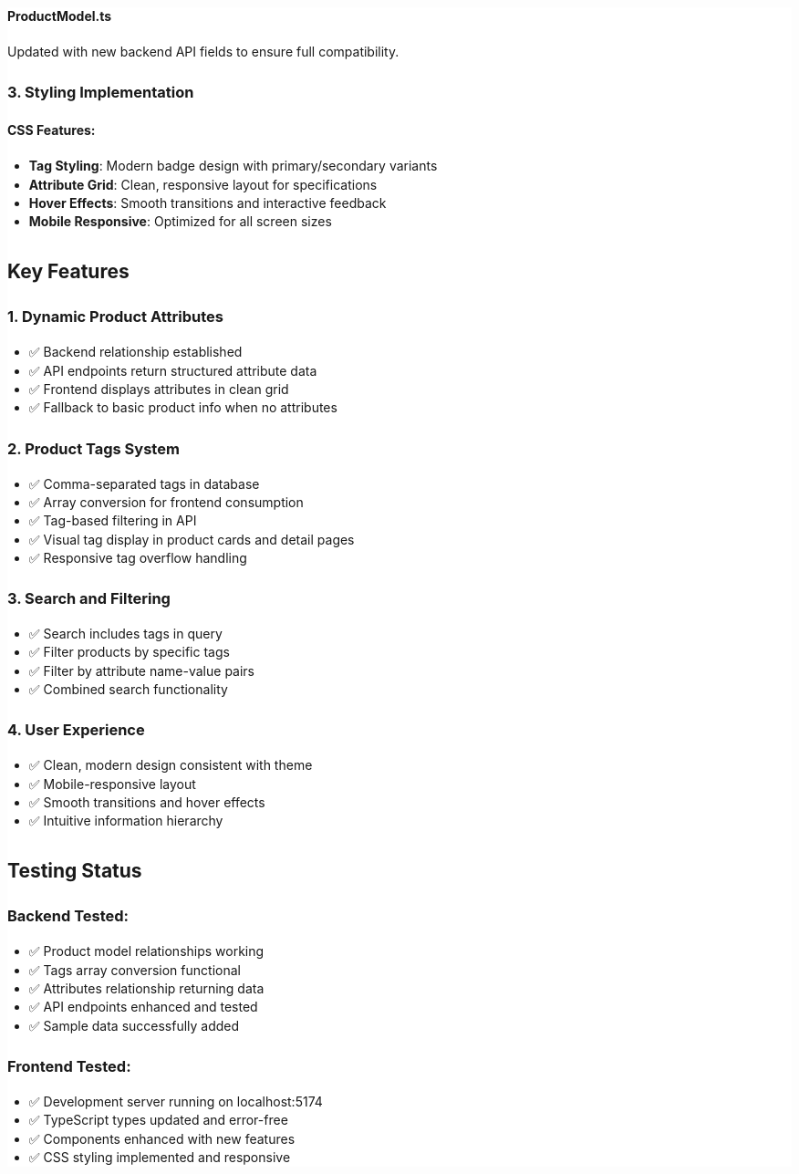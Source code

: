 #### ProductModel.ts
Updated with new backend API fields to ensure full compatibility.

### 3. Styling Implementation

#### CSS Features:
- **Tag Styling**: Modern badge design with primary/secondary variants
- **Attribute Grid**: Clean, responsive layout for specifications
- **Hover Effects**: Smooth transitions and interactive feedback
- **Mobile Responsive**: Optimized for all screen sizes

## Key Features

### 1. Dynamic Product Attributes
- ✅ Backend relationship established
- ✅ API endpoints return structured attribute data
- ✅ Frontend displays attributes in clean grid
- ✅ Fallback to basic product info when no attributes

### 2. Product Tags System
- ✅ Comma-separated tags in database
- ✅ Array conversion for frontend consumption
- ✅ Tag-based filtering in API
- ✅ Visual tag display in product cards and detail pages
- ✅ Responsive tag overflow handling

### 3. Search and Filtering
- ✅ Search includes tags in query
- ✅ Filter products by specific tags
- ✅ Filter by attribute name-value pairs
- ✅ Combined search functionality

### 4. User Experience
- ✅ Clean, modern design consistent with theme
- ✅ Mobile-responsive layout
- ✅ Smooth transitions and hover effects
- ✅ Intuitive information hierarchy

## Testing Status

### Backend Tested:
- ✅ Product model relationships working
- ✅ Tags array conversion functional
- ✅ Attributes relationship returning data
- ✅ API endpoints enhanced and tested
- ✅ Sample data successfully added

### Frontend Tested:
- ✅ Development server running on localhost:5174
- ✅ TypeScript types updated and error-free
- ✅ Components enhanced with new features
- ✅ CSS styling implemented and responsive
